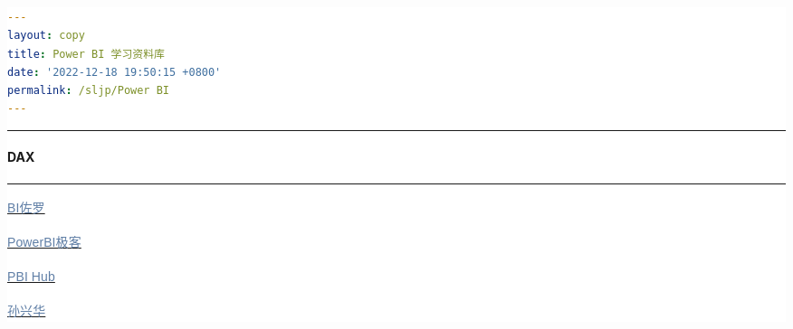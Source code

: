 ```yaml
---
layout: copy
title: Power BI 学习资料库
date: '2022-12-18 19:50:15 +0800'
permalink: /sljp/Power BI
---
```

<hr><h4 class="btn btn-info btn-lg">DAX</h4><hr>
<p style="line-height:24px;"><span style="font-family: 微软雅黑, sans-serif;color: rgb(51, 51, 51);font-size: 14px;"><a href="https://www.excel120.com/#/" target="_blank" data-linktype="2"><span style="font-family: 微软雅黑, sans-serif;font-size: 14px;color: rgb(96, 127, 166);letter-spacing: 0.1px;">BI佐罗</span></a></span></p>
<p style="line-height:24px;"><span style="font-family: 微软雅黑, sans-serif;color: rgb(51, 51, 51);font-size: 14px;"><a href="https://www.powerbigeek.com/what-is-dax/" target="_blank" data-linktype="2"><span style="font-family: 微软雅黑, sans-serif;font-size: 14px;color: rgb(96, 127, 166);letter-spacing: 0.1px;">PowerBI极客</span></a></span></p>
<p style="line-height:24px;"><span style="font-family: 微软雅黑, sans-serif;color: rgb(51, 51, 51);font-size: 14px;"><a href="https://pbihub.cn/" target="_blank" data-linktype="2"><span style="font-family: 微软雅黑, sans-serif;font-size: 14px;color: rgb(96, 127, 166);letter-spacing: 0.1px;">PBI Hub</span></a></span></p>
<p style="line-height:24px;"><span style="font-family: 微软雅黑, sans-serif;color: rgb(51, 51, 51);font-size: 14px;"><a href="https://space.bilibili.com/437239552" target="_blank" data-linktype="2"><span style="font-family: 微软雅黑, sans-serif;font-size: 14px;color: rgb(96, 127, 166);letter-spacing: 0.1px;">孙兴华</span></a></span></p>

<div class="rich_media_content " id="js_content">
                    

                    

                    
                    